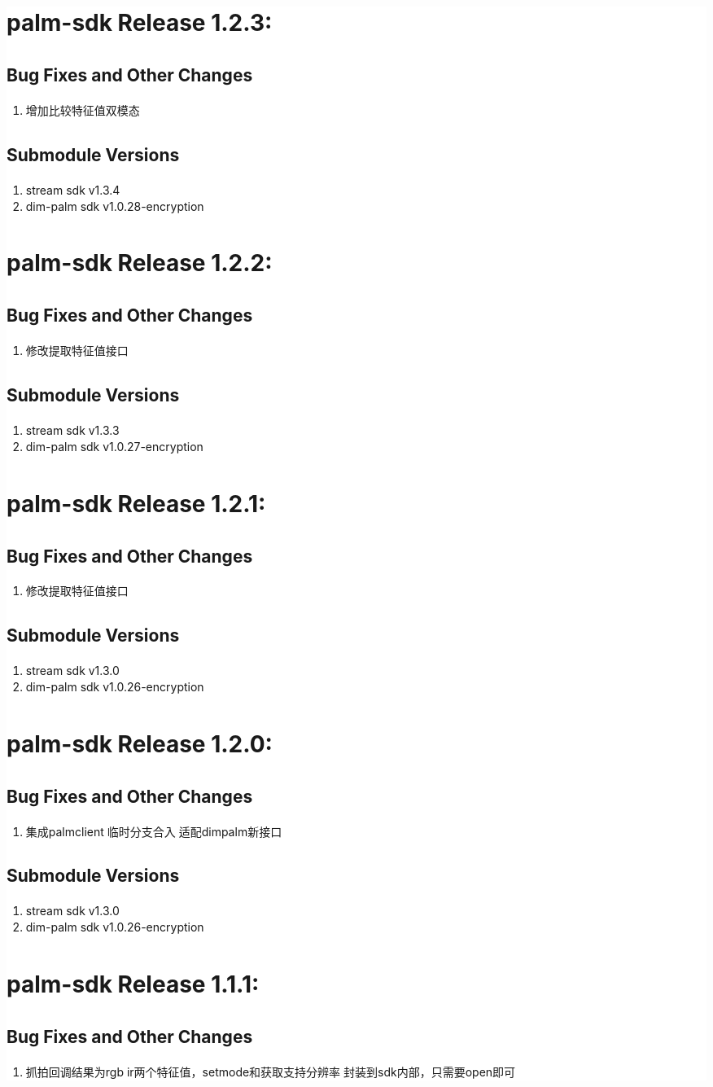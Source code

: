 # palm-sdk Release 1.2.3:

## Bug Fixes and Other Changes
1. 增加比较特征值双模态

## Submodule Versions
1. stream sdk v1.3.4
2. dim-palm sdk v1.0.28-encryption

# palm-sdk Release 1.2.2:

## Bug Fixes and Other Changes
1. 修改提取特征值接口

## Submodule Versions
1. stream sdk v1.3.3
2. dim-palm sdk v1.0.27-encryption

# palm-sdk Release 1.2.1:

## Bug Fixes and Other Changes
1. 修改提取特征值接口

## Submodule Versions
1. stream sdk v1.3.0
2. dim-palm sdk v1.0.26-encryption

# palm-sdk Release 1.2.0:

## Bug Fixes and Other Changes
1. 集成palmclient 临时分支合入 适配dimpalm新接口

## Submodule Versions
1. stream sdk v1.3.0
2. dim-palm sdk v1.0.26-encryption

# palm-sdk Release 1.1.1:

## Bug Fixes and Other Changes
1. 抓拍回调结果为rgb ir两个特征值，setmode和获取支持分辨率 封装到sdk内部，只需要open即可
